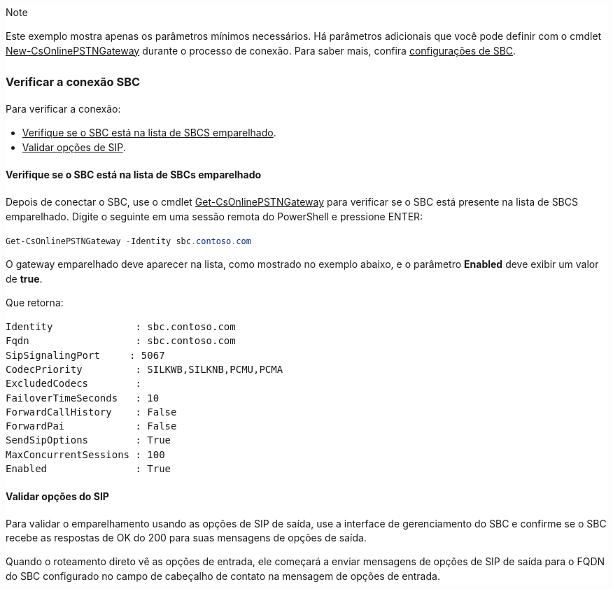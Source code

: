 > [!NOTE]
> Este exemplo mostra apenas os parâmetros mínimos necessários. Há parâmetros adicionais que você pode definir com o cmdlet [New-CsOnlinePSTNGateway](https://docs.microsoft.com/powershell/module/skype/new-csonlinepstngateway) durante o processo de conexão. Para saber mais, confira [configurações de SBC](#sbc-settings).
 
### <a name="verify-the-sbc-connection"></a>Verificar a conexão SBC

Para verificar a conexão:

- [Verifique se o SBC está na lista de SBCS emparelhado](#check-whether-the-sbc-is-on-the-list-of-paired-sbcs).
- [Validar opções de SIP](#validate-sip-options).
 
#### <a name="check-whether-the-sbc-is-on-the-list-of-paired-sbcs"></a>Verifique se o SBC está na lista de SBCs emparelhado

Depois de conectar o SBC, use o cmdlet [Get-CsOnlinePSTNGateway](https://docs.microsoft.com/powershell/module/skype/get-csonlinepstngateway) para verificar se o SBC está presente na lista de SBCS emparelhado. Digite o seguinte em uma sessão remota do PowerShell e pressione ENTER:

```PowerShell
Get-CsOnlinePSTNGateway -Identity sbc.contoso.com  
```

O gateway emparelhado deve aparecer na lista, como mostrado no exemplo abaixo, e o parâmetro **Enabled** deve exibir um valor de **true**.

Que retorna:

<pre>
Identity              : sbc.contoso.com  
Fqdn                  : sbc.contoso.com
SipSignalingPort     : 5067
CodecPriority         : SILKWB,SILKNB,PCMU,PCMA
ExcludedCodecs        :  
FailoverTimeSeconds   : 10
ForwardCallHistory    : False
ForwardPai            : False
SendSipOptions        : True
MaxConcurrentSessions : 100
Enabled               : True
</pre>

#### <a name="validate-sip-options"></a>Validar opções do SIP

Para validar o emparelhamento usando as opções de SIP de saída, use a interface de gerenciamento do SBC e confirme se o SBC recebe as respostas de OK do 200 para suas mensagens de opções de saída.

Quando o roteamento direto vê as opções de entrada, ele começará a enviar mensagens de opções de SIP de saída para o FQDN do SBC configurado no campo de cabeçalho de contato na mensagem de opções de entrada. 
